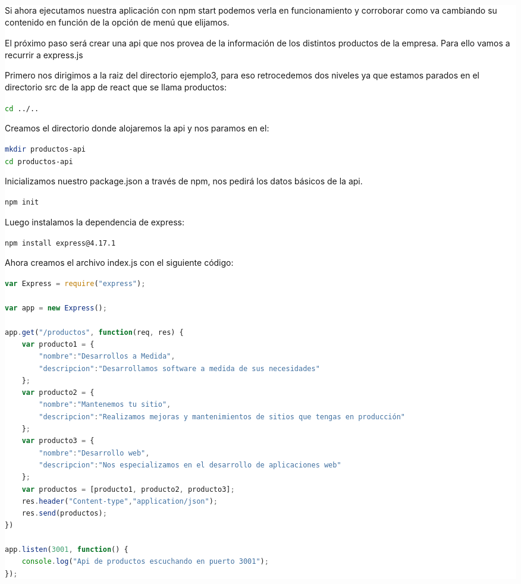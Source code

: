 ```js
```

Si ahora ejecutamos nuestra aplicación con npm start podemos verla en funcionamiento y corroborar como va cambiando su contenido en función de la opción de menú que elijamos.

El próximo paso será crear una api que nos provea de la información de los distintos productos de la empresa. Para ello vamos a recurrir a express.js

Primero nos dirigimos a la raiz del directorio ejemplo3, para eso retrocedemos dos niveles ya que estamos parados en el directorio src de la app de react que se llama productos:

```bash
cd ../..
```

Creamos el directorio donde alojaremos la api y nos paramos en el:

```bash
mkdir productos-api
cd productos-api
```

Inicializamos nuestro package.json a través de npm, nos pedirá los datos básicos de la api.

```bash
npm init
```

Luego instalamos la dependencia de express:

```bash
npm install express@4.17.1
```

Ahora creamos el archivo index.js con el siguiente código:

```js
var Express = require("express");

var app = new Express();

app.get("/productos", function(req, res) {
    var producto1 = {
        "nombre":"Desarrollos a Medida",
        "descripcion":"Desarrollamos software a medida de sus necesidades"
    };
    var producto2 = {
        "nombre":"Mantenemos tu sitio",
        "descripcion":"Realizamos mejoras y mantenimientos de sitios que tengas en producción"
    };
    var producto3 = {
        "nombre":"Desarrollo web",
        "descripcion":"Nos especializamos en el desarrollo de aplicaciones web"
    };
    var productos = [producto1, producto2, producto3];
    res.header("Content-type","application/json");
    res.send(productos);
})

app.listen(3001, function() {
    console.log("Api de productos escuchando en puerto 3001");
});
```
